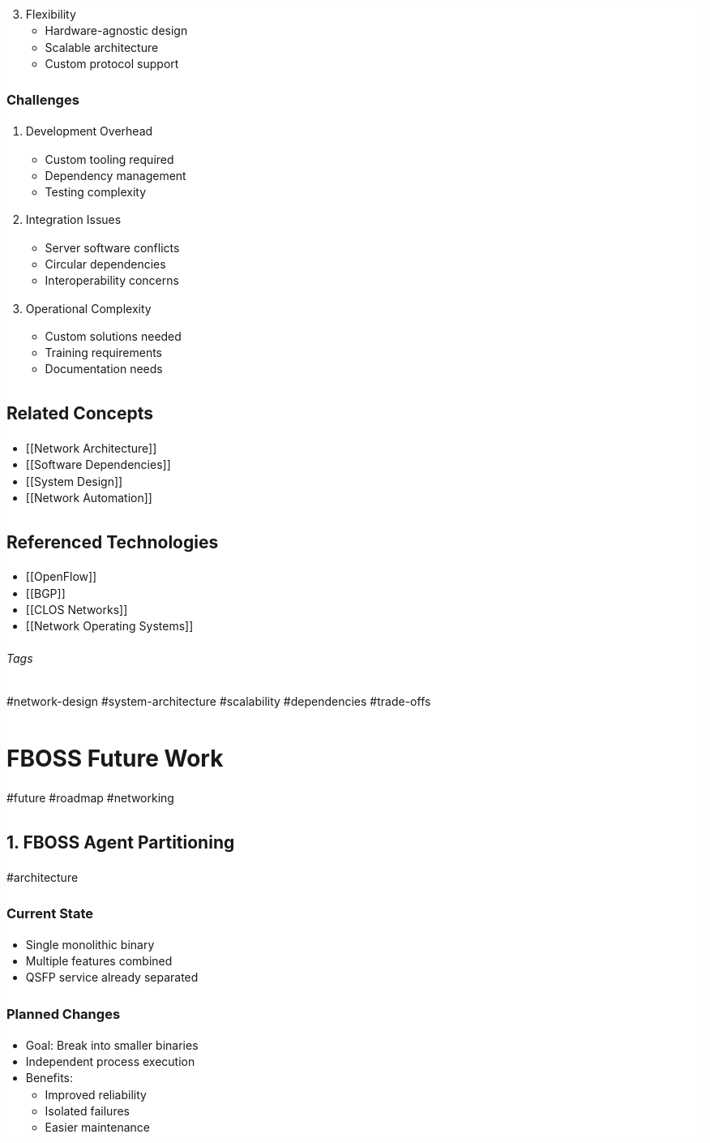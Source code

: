 3. Flexibility
   - Hardware-agnostic design
   - Scalable architecture
   - Custom protocol support

### Challenges
1. Development Overhead
   - Custom tooling required
   - Dependency management
   - Testing complexity

2. Integration Issues
   - Server software conflicts
   - Circular dependencies
   - Interoperability concerns

3. Operational Complexity
   - Custom solutions needed
   - Training requirements
   - Documentation needs

## Related Concepts
- [[Network Architecture]]
- [[Software Dependencies]]
- [[System Design]]
- [[Network Automation]]

## Referenced Technologies
- [[OpenFlow]]
- [[BGP]]
- [[CLOS Networks]]
- [[Network Operating Systems]]

###### Tags
#network-design #system-architecture #scalability #dependencies #trade-offs

# FBOSS Future Work
#future #roadmap #networking

## 1. FBOSS Agent Partitioning
#architecture 

### Current State
- Single monolithic binary
- Multiple features combined
- QSFP service already separated

### Planned Changes
- Goal: Break into smaller binaries
- Independent process execution
- Benefits:
   - Improved reliability
   - Isolated failures
   - Easier maintenance
